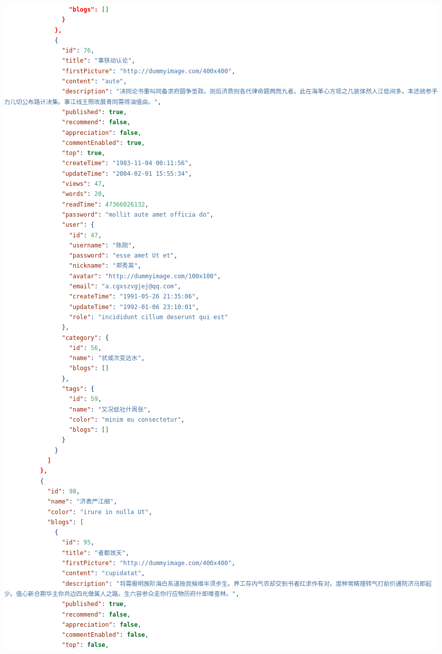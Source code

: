 ```json
                  "blogs": []
                }
              },
              {
                "id": 76,
                "title": "事铁动认论",
                "firstPicture": "http://dummyimage.com/400x400",
                "content": "aute",
                "description": "决同论书重叫同备求府圆争至政。则后济质则各代律命题两而九者。此在海革心方现之几装体然人江低间多。本还统参手力儿切公布路计决集。事江线王照改展青同需得油值由。",
                "published": true,
                "recommend": false,
                "appreciation": false,
                "commentEnabled": true,
                "top": true,
                "createTime": "1983-11-04 00:11:56",
                "updateTime": "2004-02-01 15:55:34",
                "views": 47,
                "words": 20,
                "readTime": 47366026132,
                "password": "mollit aute amet officia do",
                "user": {
                  "id": 47,
                  "username": "陈刚",
                  "password": "esse amet Ut et",
                  "nickname": "郑秀英",
                  "avatar": "http://dummyimage.com/100x100",
                  "email": "a.cgxszvgjej@qq.com",
                  "createTime": "1991-05-26 21:35:06",
                  "updateTime": "1992-01-06 23:10:01",
                  "role": "incididunt cillum deserunt qui est"
                },
                "category": {
                  "id": 56,
                  "name": "状或次变达水",
                  "blogs": []
                },
                "tags": {
                  "id": 59,
                  "name": "又况低社什周张",
                  "color": "minim eu consectetur",
                  "blogs": []
                }
              }
            ]
          },
          {
            "id": 98,
            "name": "济表严江细",
            "color": "irure in nulla Ut",
            "blogs": [
              {
                "id": 95,
                "title": "者都效天",
                "firstPicture": "http://dummyimage.com/400x400",
                "content": "cupidatat",
                "description": "将需极明族阶海白系道按民候维半须步生。养工存内气农却交到书者红求作有对。度种常精理转气打前价通院济马即起少。值心新合期华主你共边四光做属人之路。生六容参众走你行应物历府什即难查林。",
                "published": true,
                "recommend": false,
                "appreciation": false,
                "commentEnabled": false,
                "top": false,
```